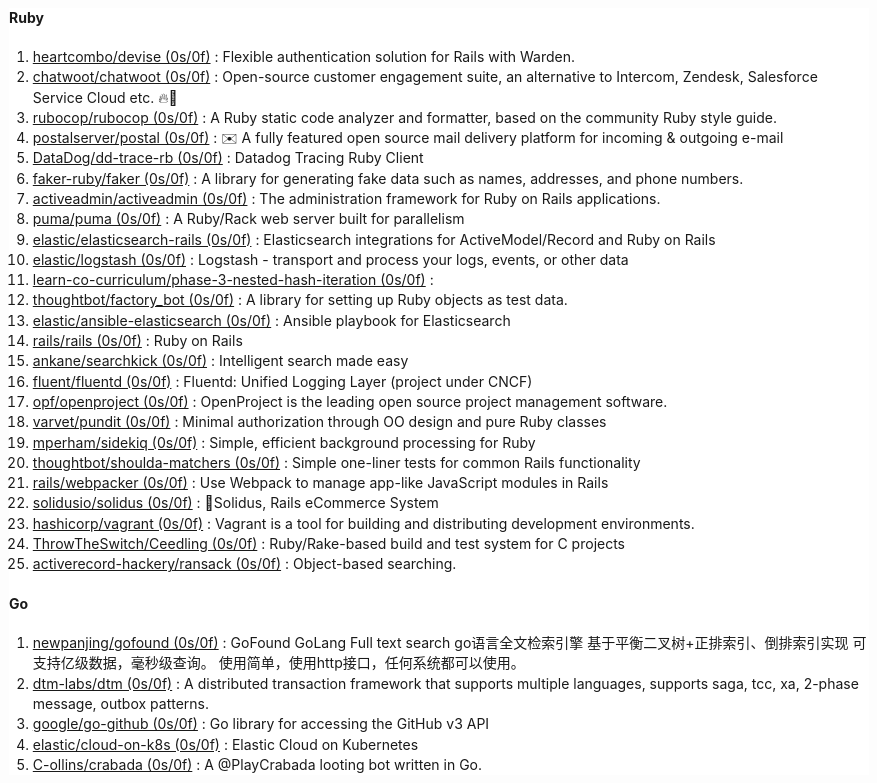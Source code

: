 #### Ruby
1. [heartcombo/devise (0s/0f)](https://github.com/heartcombo/devise) : Flexible authentication solution for Rails with Warden.
2. [chatwoot/chatwoot (0s/0f)](https://github.com/chatwoot/chatwoot) : Open-source customer engagement suite, an alternative to Intercom, Zendesk, Salesforce Service Cloud etc. 🔥💬
3. [rubocop/rubocop (0s/0f)](https://github.com/rubocop/rubocop) : A Ruby static code analyzer and formatter, based on the community Ruby style guide.
4. [postalserver/postal (0s/0f)](https://github.com/postalserver/postal) : ✉️ A fully featured open source mail delivery platform for incoming & outgoing e-mail
5. [DataDog/dd-trace-rb (0s/0f)](https://github.com/DataDog/dd-trace-rb) : Datadog Tracing Ruby Client
6. [faker-ruby/faker (0s/0f)](https://github.com/faker-ruby/faker) : A library for generating fake data such as names, addresses, and phone numbers.
7. [activeadmin/activeadmin (0s/0f)](https://github.com/activeadmin/activeadmin) : The administration framework for Ruby on Rails applications.
8. [puma/puma (0s/0f)](https://github.com/puma/puma) : A Ruby/Rack web server built for parallelism
9. [elastic/elasticsearch-rails (0s/0f)](https://github.com/elastic/elasticsearch-rails) : Elasticsearch integrations for ActiveModel/Record and Ruby on Rails
10. [elastic/logstash (0s/0f)](https://github.com/elastic/logstash) : Logstash - transport and process your logs, events, or other data
11. [learn-co-curriculum/phase-3-nested-hash-iteration (0s/0f)](https://github.com/learn-co-curriculum/phase-3-nested-hash-iteration) : 
12. [thoughtbot/factory_bot (0s/0f)](https://github.com/thoughtbot/factory_bot) : A library for setting up Ruby objects as test data.
13. [elastic/ansible-elasticsearch (0s/0f)](https://github.com/elastic/ansible-elasticsearch) : Ansible playbook for Elasticsearch
14. [rails/rails (0s/0f)](https://github.com/rails/rails) : Ruby on Rails
15. [ankane/searchkick (0s/0f)](https://github.com/ankane/searchkick) : Intelligent search made easy
16. [fluent/fluentd (0s/0f)](https://github.com/fluent/fluentd) : Fluentd: Unified Logging Layer (project under CNCF)
17. [opf/openproject (0s/0f)](https://github.com/opf/openproject) : OpenProject is the leading open source project management software.
18. [varvet/pundit (0s/0f)](https://github.com/varvet/pundit) : Minimal authorization through OO design and pure Ruby classes
19. [mperham/sidekiq (0s/0f)](https://github.com/mperham/sidekiq) : Simple, efficient background processing for Ruby
20. [thoughtbot/shoulda-matchers (0s/0f)](https://github.com/thoughtbot/shoulda-matchers) : Simple one-liner tests for common Rails functionality
21. [rails/webpacker (0s/0f)](https://github.com/rails/webpacker) : Use Webpack to manage app-like JavaScript modules in Rails
22. [solidusio/solidus (0s/0f)](https://github.com/solidusio/solidus) : 🛒Solidus, Rails eCommerce System
23. [hashicorp/vagrant (0s/0f)](https://github.com/hashicorp/vagrant) : Vagrant is a tool for building and distributing development environments.
24. [ThrowTheSwitch/Ceedling (0s/0f)](https://github.com/ThrowTheSwitch/Ceedling) : Ruby/Rake-based build and test system for C projects
25. [activerecord-hackery/ransack (0s/0f)](https://github.com/activerecord-hackery/ransack) : Object-based searching.

#### Go
1. [newpanjing/gofound (0s/0f)](https://github.com/newpanjing/gofound) : GoFound GoLang Full text search go语言全文检索引擎 基于平衡二叉树+正排索引、倒排索引实现 可支持亿级数据，毫秒级查询。 使用简单，使用http接口，任何系统都可以使用。
2. [dtm-labs/dtm (0s/0f)](https://github.com/dtm-labs/dtm) : A distributed transaction framework that supports multiple languages, supports saga, tcc, xa, 2-phase message, outbox patterns.
3. [google/go-github (0s/0f)](https://github.com/google/go-github) : Go library for accessing the GitHub v3 API
4. [elastic/cloud-on-k8s (0s/0f)](https://github.com/elastic/cloud-on-k8s) : Elastic Cloud on Kubernetes
5. [C-ollins/crabada (0s/0f)](https://github.com/C-ollins/crabada) : A @PlayCrabada looting bot written in Go.